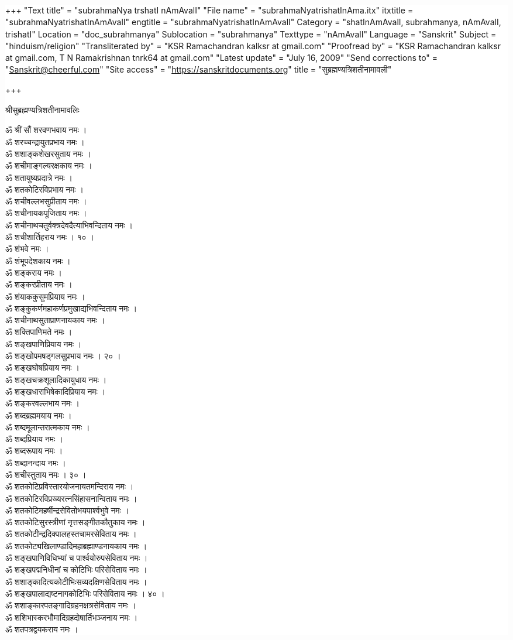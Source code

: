 +++
"Text title" = "subrahmaNya trshatI nAmAvalI"
"File name" = "subrahmaNyatrishatInAma.itx"
itxtitle = "subrahmaNyatrishatInAmAvalI"
engtitle = "subrahmaNyatrishatInAmAvalI"
Category = "shatInAmAvalI, subrahmanya, nAmAvalI, trishatI"
Location = "doc_subrahmanya"
Sublocation = "subrahmanya"
Texttype = "nAmAvalI"
Language = "Sanskrit"
Subject = "hinduism/religion"
"Transliterated by" = "KSR Ramachandran kalksr at gmail.com"
"Proofread by" = "KSR Ramachandran kalksr at gmail.com, T N Ramakrishnan tnrk64 at gmail.com"
"Latest update" = "July 16, 2009"
"Send corrections to" = "Sanskrit@cheerful.com"
"Site access" = "https://sanskritdocuments.org"
title = "सुब्रह्मण्यत्रिशतीनामावली"

+++
  
 श्रीसुब्रह्मण्यत्रिशतीनामावलिः   
  
ॐ श्रीं सौं शरवणभवाय नमः ।  
ॐ शरच्चन्द्रायुतप्रभाय नमः ।  
ॐ शशाङ्कशेखरसुताय नमः ।  
ॐ शचीमाङ्गल्यरक्षकाय नमः ।  
ॐ शतायुष्यप्रदात्रे नमः ।  
ॐ शतकोटिरविप्रभाय नमः ।  
ॐ शचीवल्लभसुप्रीताय नमः ।  
ॐ शचीनायकपूजिताय नमः ।  
ॐ शचीनाथचतुर्वक्त्रदेवदैत्याभिवन्दिताय नमः ।  
ॐ शचीशार्तिहराय नमः । १० ।  
ॐ शंभवे नमः ।  
ॐ शंभूपदेशकाय नमः ।  
ॐ शङ्कराय नमः ।  
ॐ शङ्करप्रीताय नमः ।  
ॐ शंयाककुसुमप्रियाय नमः ।  
ॐ शङ्कुकर्णमहाकर्णप्रमुखाद्यभिवन्दिताय नमः ।  
ॐ शचीनाथसुताप्राणनायकाय नमः ।  
ॐ शक्तिपाणिमते नमः ।  
ॐ शङ्खपाणिप्रियाय नमः ।  
ॐ शङ्खोपमषड्गलसुप्रभाय नमः । २० ।  
ॐ शङ्खघोषप्रियाय नमः ।  
ॐ शङ्खचक्रशूलादिकायुधाय नमः ।  
ॐ शङ्खधाराभिषेकादिप्रियाय नमः ।  
ॐ शङ्करवल्लभाय नमः ।  
ॐ शब्दब्रह्ममयाय नमः ।  
ॐ शब्दमूलान्तरात्मकाय नमः ।  
ॐ शब्दप्रियाय नमः ।  
ॐ शब्दरूपाय नमः ।  
ॐ शब्दानन्दाय नमः ।  
ॐ शचीस्तुताय नमः । ३० ।  
ॐ शतकोटिप्रविस्तारयोजनायतमन्दिराय नमः ।  
ॐ शतकोटिरविप्रख्यरत्नसिंहासनान्विताय नमः ।  
ॐ शतकोटिमहर्षीन्द्रसेवितोभयपार्श्वभुवे नमः ।  
ॐ शतकोटिसुरस्त्रीणां नृत्तसङ्गीतकौतुकाय नमः ।  
ॐ शतकोटीन्द्रदिक्पालहस्तचामरसेविताय नमः ।  
ॐ शतकोट्यखिलाण्डादिमहाब्रह्माण्डनायकाय नमः ।  
ॐ शङ्खपाणिविधिभ्यां च पार्श्वयोरुपसेविताय नमः ।  
ॐ शङ्खपद्मनिधीनां च कोटिभिः परिसेविताय नमः ।  
ॐ शशाङ्कादित्यकोटीभिःसव्यदक्षिणसेविताय नमः ।  
ॐ शङ्खपालाद्यष्टनागकोटिभिः परिसेविताय नमः । ४० ।  
ॐ शशाङ्कारपतङ्गादिग्रहनक्षत्रसेविताय नमः ।  
ॐ शशिभास्करभौमादिग्रहदोषार्तिभञ्जनाय नमः ।  
ॐ शतपत्रद्वयकराय नमः ।  